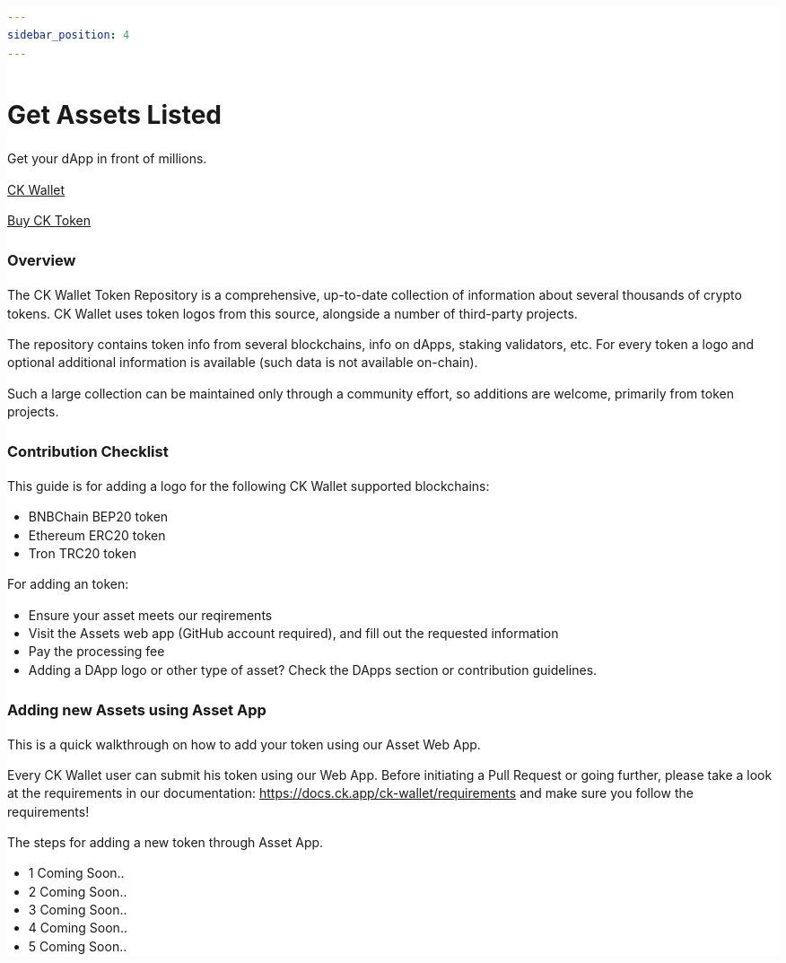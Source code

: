 ```yaml
---
sidebar_position: 4
---
```


# Get Assets Listed

Get your dApp in front of millions.

[CK Wallet](https://wallet.ck.app/)

[Buy CK Token](https://ck.app/)

### Overview

The CK Wallet Token Repository is a comprehensive, up-to-date collection of information about several thousands of crypto tokens. CK Wallet uses token logos from this source, alongside a number of third-party projects.

The repository contains token info from several blockchains, info on dApps, staking validators, etc. For every token a logo and optional additional information is available (such data is not available on-chain).

Such a large collection can be maintained only through a community effort, so additions are welcome, primarily from token projects.

### Contribution Checklist

This guide is for adding a logo for the following CK Wallet supported blockchains:

* BNBChain BEP20 token
* Ethereum ERC20 token
* Tron TRC20 token

For adding an token:

* Ensure your asset meets our reqirements
* Visit the Assets web app (GitHub account required), and fill out the requested information
* Pay the processing fee
* Adding a DApp logo or other type of asset? Check the DApps section or contribution guidelines.

### Adding new Assets using Asset App

This is a quick walkthrough on how to add your token using our Asset Web App.

Every CK Wallet user can submit his token using our Web App. Before initiating a Pull Request or going further, please take a look at the requirements in our documentation: 
https://docs.ck.app/ck-wallet/requirements and make sure you follow the requirements!

The steps for adding a new token through Asset App.

* 1 Coming Soon..
* 2 Coming Soon..
* 3 Coming Soon..
* 4 Coming Soon..
* 5 Coming Soon..
